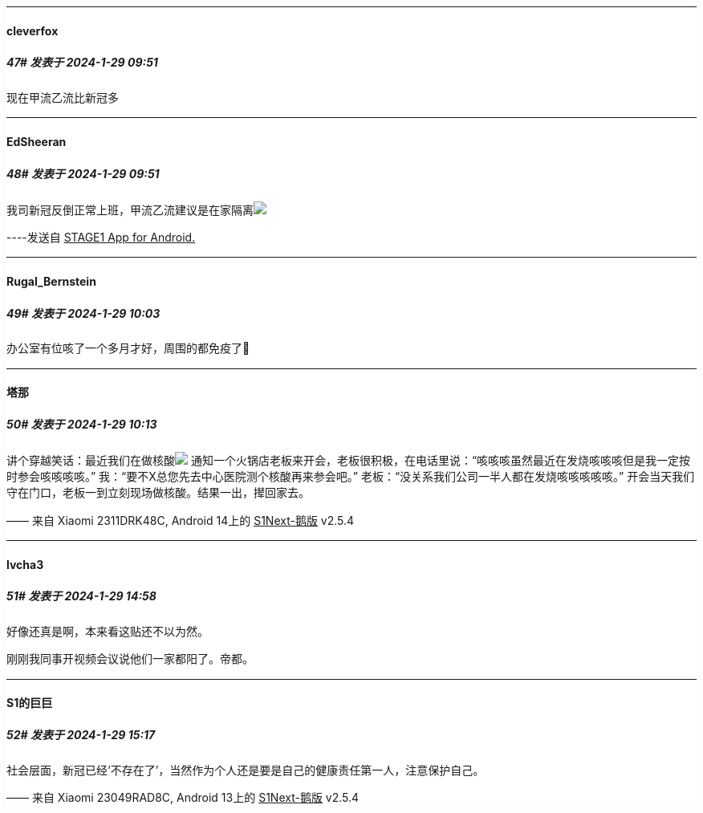 *****

####  cleverfox  
##### 47#       发表于 2024-1-29 09:51

现在甲流乙流比新冠多

*****

####  EdSheeran  
##### 48#       发表于 2024-1-29 09:51

我司新冠反倒正常上班，甲流乙流建议是在家隔离<img src="https://static.saraba1st.com/image/smiley/face2017/002.png" referrerpolicy="no-referrer">

----发送自 [STAGE1 App for Android.](http://stage1.5j4m.com/?1.37)

*****

####  Rugal_Bernstein  
##### 49#       发表于 2024-1-29 10:03

办公室有位咳了一个多月才好，周围的都免疫了🤣

*****

####  塔那  
##### 50#       发表于 2024-1-29 10:13

讲个穿越笑话：最近我们在做核酸<img src="https://static.saraba1st.com/image/smiley/face2017/013.png" referrerpolicy="no-referrer">
通知一个火锅店老板来开会，老板很积极，在电话里说：“咳咳咳虽然最近在发烧咳咳咳但是我一定按时参会咳咳咳咳。”
我：“要不X总您先去中心医院测个核酸再来参会吧。”
老板：“没关系我们公司一半人都在发烧咳咳咳咳咳。”
开会当天我们守在门口，老板一到立刻现场做核酸。结果一出，撵回家去。

—— 来自 Xiaomi 2311DRK48C, Android 14上的 [S1Next-鹅版](https://github.com/ykrank/S1-Next/releases) v2.5.4

*****

####  lvcha3  
##### 51#       发表于 2024-1-29 14:58

好像还真是啊，本来看这贴还不以为然。

刚刚我同事开视频会议说他们一家都阳了。帝都。

*****

####  S1的巨巨  
##### 52#       发表于 2024-1-29 15:17

社会层面，新冠已经‘不存在了’，当然作为个人还是要是自己的健康责任第一人，注意保护自己。

—— 来自 Xiaomi 23049RAD8C, Android 13上的 [S1Next-鹅版](https://github.com/ykrank/S1-Next/releases) v2.5.4
